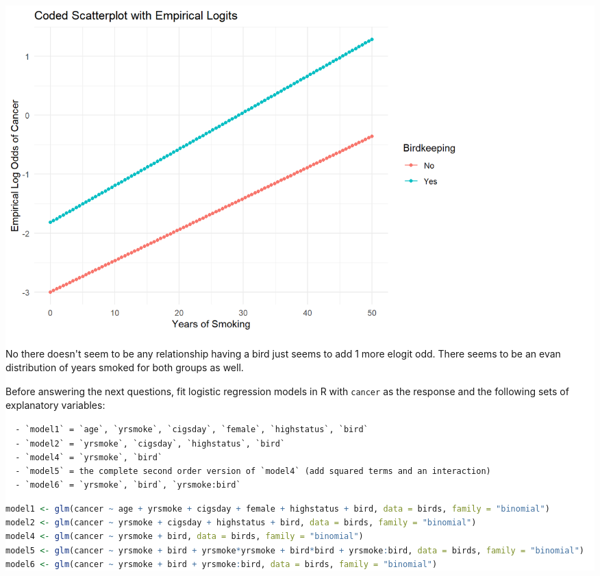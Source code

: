<img src="chapter_6_files/figure-html/unnamed-chunk-5-2.png" width="672" />

No there doesn't seem to be any relationship having a bird just seems to add 1 more elogit odd. There seems to be an evan distribution of years smoked for both groups as well.



 Before answering the next questions, fit logistic regression models in R with `cancer` as the response and the following sets of explanatory variables:

      - `model1` = `age`, `yrsmoke`, `cigsday`, `female`, `highstatus`, `bird`
      - `model2` = `yrsmoke`, `cigsday`, `highstatus`, `bird` 
      - `model4` = `yrsmoke`, `bird`
      - `model5` = the complete second order version of `model4` (add squared terms and an interaction)
      - `model6` = `yrsmoke`, `bird`, `yrsmoke:bird`



```r
model1 <- glm(cancer ~ age + yrsmoke + cigsday + female + highstatus + bird, data = birds, family = "binomial")
model2 <- glm(cancer ~ yrsmoke + cigsday + highstatus + bird, data = birds, family = "binomial")
model4 <- glm(cancer ~ yrsmoke + bird, data = birds, family = "binomial")
model5 <- glm(cancer ~ yrsmoke + bird + yrsmoke*yrsmoke + bird*bird + yrsmoke:bird, data = birds, family = "binomial")
model6 <- glm(cancer ~ yrsmoke + bird + yrsmoke:bird, data = birds, family = "binomial")
```
